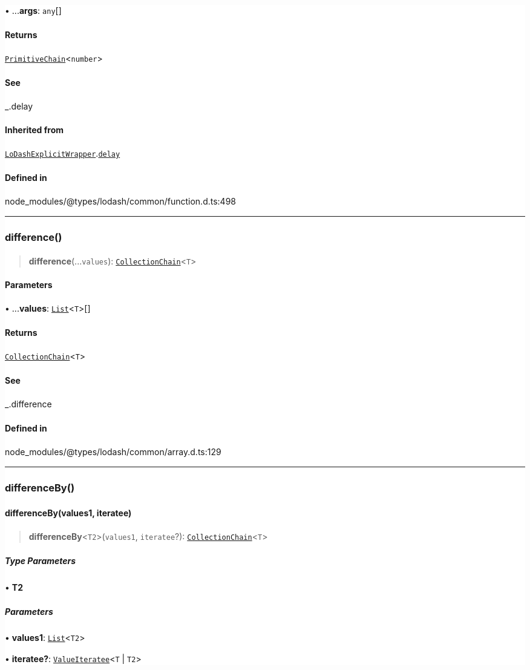• ...**args**: `any`[]

#### Returns

[`PrimitiveChain`](PrimitiveChain.md)\<`number`\>

#### See

\_.delay

#### Inherited from

[`LoDashExplicitWrapper`](LoDashExplicitWrapper.md).[`delay`](LoDashExplicitWrapper.md#delay)

#### Defined in

node_modules/@types/lodash/common/function.d.ts:498

---

### difference()

> **difference**(...`values`): [`CollectionChain`](CollectionChain.md)\<`T`\>

#### Parameters

• ...**values**: [`List`](../type-aliases/List.md)\<`T`\>[]

#### Returns

[`CollectionChain`](CollectionChain.md)\<`T`\>

#### See

\_.difference

#### Defined in

node_modules/@types/lodash/common/array.d.ts:129

---

### differenceBy()

#### differenceBy(values1, iteratee)

> **differenceBy**\<`T2`\>(`values1`, `iteratee`?): [`CollectionChain`](CollectionChain.md)\<`T`\>

##### Type Parameters

• **T2**

##### Parameters

• **values1**: [`List`](../type-aliases/List.md)\<`T2`\>

• **iteratee?**: [`ValueIteratee`](../type-aliases/ValueIteratee.md)\<`T` \| `T2`\>
